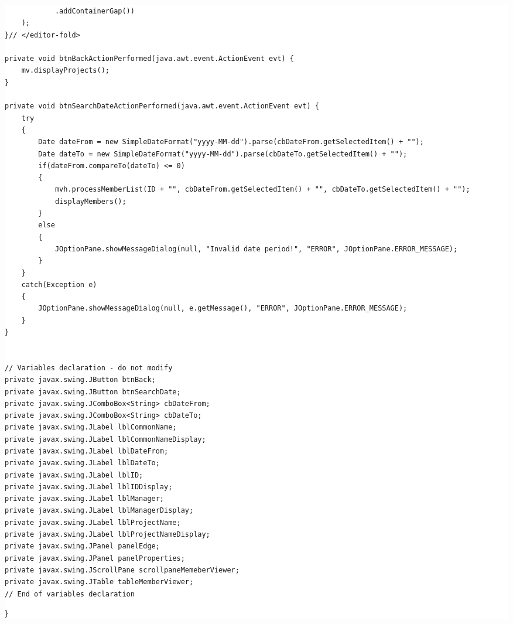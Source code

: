                 .addContainerGap())
        );
    }// </editor-fold>                        

    private void btnBackActionPerformed(java.awt.event.ActionEvent evt) {                                        
        mv.displayProjects();
    }                                       

    private void btnSearchDateActionPerformed(java.awt.event.ActionEvent evt) {                                              
        try
        {
            Date dateFrom = new SimpleDateFormat("yyyy-MM-dd").parse(cbDateFrom.getSelectedItem() + "");
            Date dateTo = new SimpleDateFormat("yyyy-MM-dd").parse(cbDateTo.getSelectedItem() + "");
            if(dateFrom.compareTo(dateTo) <= 0)
            {
                mvh.processMemberList(ID + "", cbDateFrom.getSelectedItem() + "", cbDateTo.getSelectedItem() + "");
                displayMembers();
            }
            else
            {
                JOptionPane.showMessageDialog(null, "Invalid date period!", "ERROR", JOptionPane.ERROR_MESSAGE);
            }
        }
        catch(Exception e)
        {
            JOptionPane.showMessageDialog(null, e.getMessage(), "ERROR", JOptionPane.ERROR_MESSAGE);
        }
    }                                             


    // Variables declaration - do not modify                     
    private javax.swing.JButton btnBack;
    private javax.swing.JButton btnSearchDate;
    private javax.swing.JComboBox<String> cbDateFrom;
    private javax.swing.JComboBox<String> cbDateTo;
    private javax.swing.JLabel lblCommonName;
    private javax.swing.JLabel lblCommonNameDisplay;
    private javax.swing.JLabel lblDateFrom;
    private javax.swing.JLabel lblDateTo;
    private javax.swing.JLabel lblID;
    private javax.swing.JLabel lblIDDisplay;
    private javax.swing.JLabel lblManager;
    private javax.swing.JLabel lblManagerDisplay;
    private javax.swing.JLabel lblProjectName;
    private javax.swing.JLabel lblProjectNameDisplay;
    private javax.swing.JPanel panelEdge;
    private javax.swing.JPanel panelProperties;
    private javax.swing.JScrollPane scrollpaneMemeberViewer;
    private javax.swing.JTable tableMemberViewer;
    // End of variables declaration                   
}
